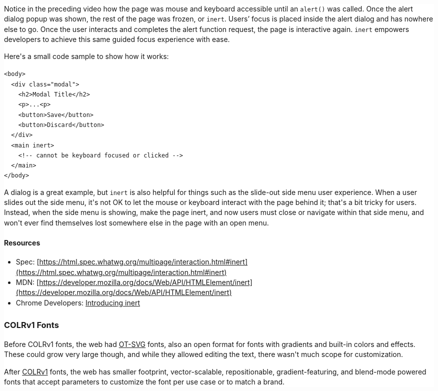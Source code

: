 Notice in the preceding video how the page was mouse and keyboard accessible
until an `alert()` was called. Once the alert dialog popup was shown, the rest
of the page was frozen, or `inert`. Users’ focus is placed inside the alert
dialog and has nowhere else to go. Once the user interacts and completes the
alert function request, the page is interactive again. `inert` empowers
developers to achieve this same guided focus experience with ease.

Here's a small code sample to show how it works:

```css/7
<body>
  <div class="modal">
    <h2>Modal Title</h2>
    <p>...<p>
    <button>Save</button>
    <button>Discard</button>
  </div>
  <main inert>
    <!-- cannot be keyboard focused or clicked -->
  </main>
</body>
```

A dialog is a great example, but `inert` is also helpful for things such as the
slide-out side menu user experience. When a user slides out the side menu, it's
not OK to let the mouse or keyboard interact with the page behind it; that's a
bit tricky for users. Instead, when the side menu is showing, make the page
inert, and now users must close or navigate within that side menu, and won't
ever find themselves lost somewhere else in the page with an open menu.

#### Resources

- Spec:
  [https://html.spec.whatwg.org/multipage/interaction.html#inert](https://html.spec.whatwg.org/multipage/interaction.html#inert)  
- MDN:
  [https://developer.mozilla.org/docs/Web/API/HTMLElement/inert](https://developer.mozilla.org/docs/Web/API/HTMLElement/inert)
- Chrome Developers: [Introducing
  inert](https://developer.chrome.com/blog/inert/)

### COLRv1 Fonts

Before COLRv1 fonts, the web had
[OT-SVG](https://helpx.adobe.com/fonts/using/ot-svg-color-fonts.html) fonts,
also an open format for fonts with gradients and built-in colors and effects.
These could grow very large though, and while they allowed editing the text,
there wasn't much scope for customization.

After [COLRv1](https://developer.chrome.com/blog/colrv1-fonts/) fonts, the web
has smaller footprint, vector-scalable, repositionable, gradient-featuring, and
blend-mode powered fonts that accept parameters to customize the font per use
case or to match a brand.
